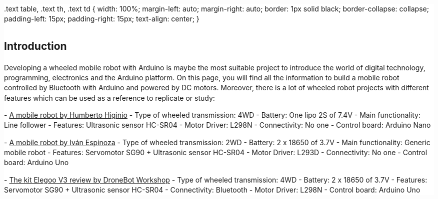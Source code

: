   .text table, 
  .text th, 
  .text td {
    width: 100%; 
    margin-left: auto; 
    margin-right: auto;
    border: 1px solid black;
    border-collapse: collapse;
    padding-left: 15px;
    padding-right: 15px;
    text-align: center;
  }
</style>

## Introduction
<p>
  Developing a wheeled mobile robot with Arduino is maybe the most suitable project to introduce the world of digital technology, programming, electronics and the Arduino platform. On this page, you will find all the information to build a mobile robot controlled by Bluetooth with Arduino and powered by DC motors. Moreover, there is a lot of wheeled robot projects with different features which can be used as a reference to replicate or study: 
</p>

<p>
- <a href="https://www.youtube.com/watch?v=1WVb6qyorLc"> A mobile robot by Humberto Higinio</a>
- Type of wheeled transmission: 4WD
- Battery: One lipo 2S of 7.4V
- Main functionality: Line follower
- Features: Ultrasonic sensor HC-SR04
- Motor Driver: L298N
- Connectivity: No one
- Control board: Arduino Nano
</p>

<p>
- <a href="https://www.youtube.com/watch?v=j0RuO9pQvCI"> A mobile robot by Iván Espinoza</a>
- Type of wheeled transmission: 2WD
- Battery: 2 x 18650 of 3.7V
- Main functionality: Generic mobile robot
- Features: Servomotor SG90 + Ultrasonic sensor HC-SR04
- Motor Driver: L293D
- Connectivity: No one
- Control board: Arduino Uno
</p>

<p>
- <a href="https://www.youtube.com/watch?v=xTILIkExKZo"> The kit Elegoo V3 review by DroneBot Workshop</a>
- Type of wheeled transmission: 4WD
- Battery: 2 x 18650 of 3.7V
- Features: Servomotor SG90 + Ultrasonic sensor HC-SR04
- Connectivity: Bluetooth
- Motor Driver: L298N
- Control board: Arduino Uno
</p>
